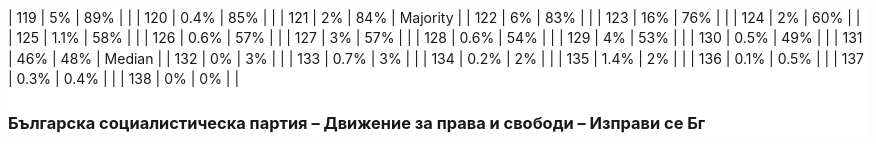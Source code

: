 | 119 | 5% | 89% |  |
| 120 | 0.4% | 85% |  |
| 121 | 2% | 84% | Majority |
| 122 | 6% | 83% |  |
| 123 | 16% | 76% |  |
| 124 | 2% | 60% |  |
| 125 | 1.1% | 58% |  |
| 126 | 0.6% | 57% |  |
| 127 | 3% | 57% |  |
| 128 | 0.6% | 54% |  |
| 129 | 4% | 53% |  |
| 130 | 0.5% | 49% |  |
| 131 | 46% | 48% | Median |
| 132 | 0% | 3% |  |
| 133 | 0.7% | 3% |  |
| 134 | 0.2% | 2% |  |
| 135 | 1.4% | 2% |  |
| 136 | 0.1% | 0.5% |  |
| 137 | 0.3% | 0.4% |  |
| 138 | 0% | 0% |  |

### Българска социалистическа партия – Движение за права и свободи – Изправи се Бг
